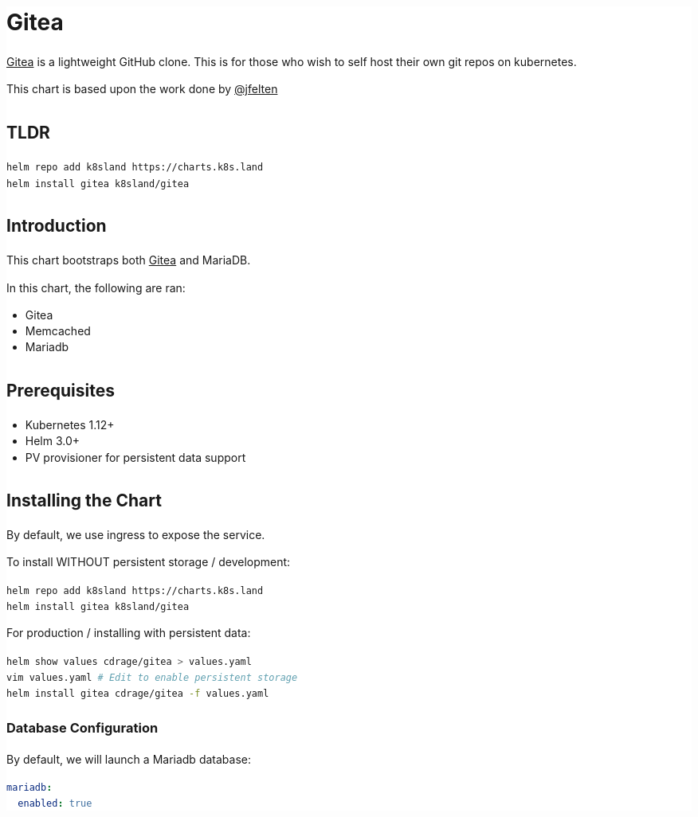 # Gitea

[Gitea](https://gitea.com/) is a lightweight GitHub clone.  This is for those who wish to self host their own git repos on kubernetes.

This chart is based upon the work done by [@jfelten](https://github.com/jfelten/gitea-helm-chart)

## TLDR

```sh
helm repo add k8sland https://charts.k8s.land
helm install gitea k8sland/gitea
```

## Introduction

This chart bootstraps both [Gitea](http://gitea.com) and MariaDB.

In this chart, the following are ran:
  - Gitea
  - Memcached
  - Mariadb

## Prerequisites

- Kubernetes 1.12+
- Helm 3.0+
- PV provisioner for persistent data support

## Installing the Chart

By default, we use ingress to expose the service.

To install WITHOUT persistent storage / development:

```bash
helm repo add k8sland https://charts.k8s.land
helm install gitea k8sland/gitea
```

For production / installing with persistent data:

```sh
helm show values cdrage/gitea > values.yaml
vim values.yaml # Edit to enable persistent storage
helm install gitea cdrage/gitea -f values.yaml
```

### Database Configuration

By default, we will launch a Mariadb database:

```yaml
mariadb:
  enabled: true
```
